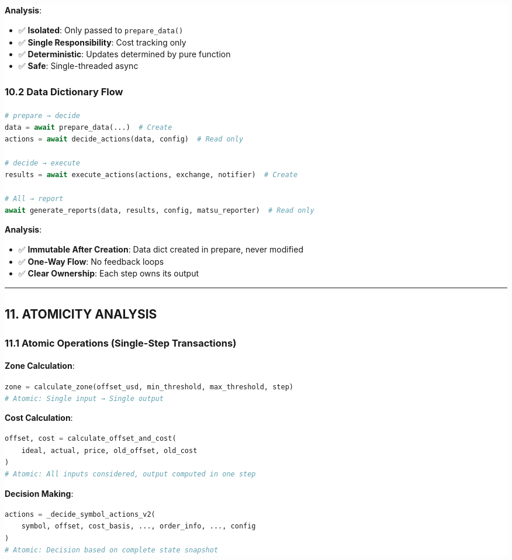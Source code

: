 ```python
```

**Analysis**:
- ✅ **Isolated**: Only passed to `prepare_data()`
- ✅ **Single Responsibility**: Cost tracking only
- ✅ **Deterministic**: Updates determined by pure function
- ✅ **Safe**: Single-threaded async

### 10.2 Data Dictionary Flow

```python
# prepare → decide
data = await prepare_data(...)  # Create
actions = await decide_actions(data, config)  # Read only

# decide → execute
results = await execute_actions(actions, exchange, notifier)  # Create

# All → report
await generate_reports(data, results, config, matsu_reporter)  # Read only
```

**Analysis**:
- ✅ **Immutable After Creation**: Data dict created in prepare, never modified
- ✅ **One-Way Flow**: No feedback loops
- ✅ **Clear Ownership**: Each step owns its output

---

## 11. ATOMICITY ANALYSIS

### 11.1 Atomic Operations (Single-Step Transactions)

**Zone Calculation**:
```python
zone = calculate_zone(offset_usd, min_threshold, max_threshold, step)
# Atomic: Single input → Single output
```

**Cost Calculation**:
```python
offset, cost = calculate_offset_and_cost(
    ideal, actual, price, old_offset, old_cost
)
# Atomic: All inputs considered, output computed in one step
```

**Decision Making**:
```python
actions = _decide_symbol_actions_v2(
    symbol, offset, cost_basis, ..., order_info, ..., config
)
# Atomic: Decision based on complete state snapshot
```
